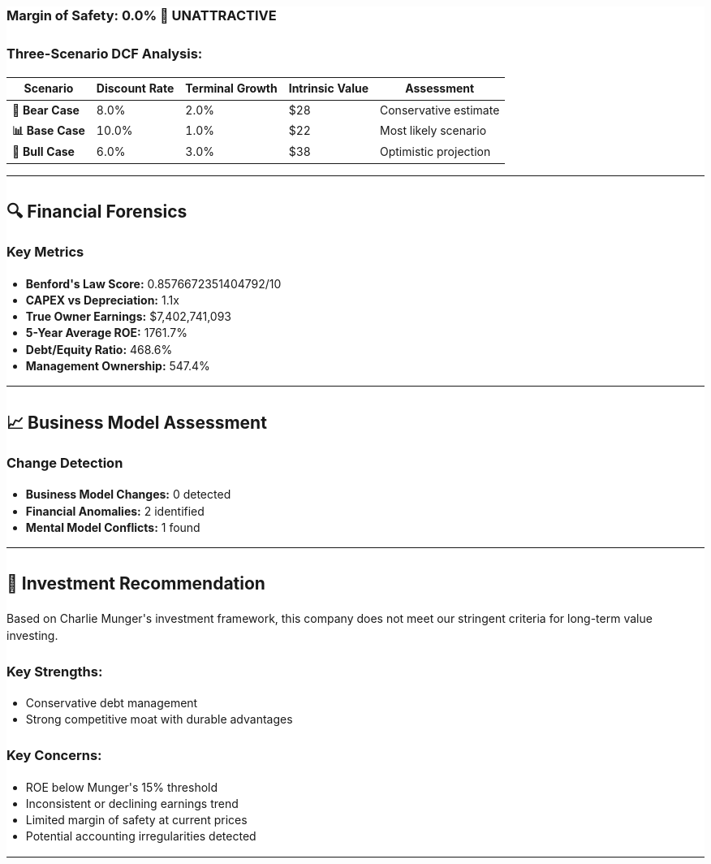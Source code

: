 ### **Margin of Safety: 0.0% 🔴 **UNATTRACTIVE****

### Three-Scenario DCF Analysis:

| Scenario | Discount Rate | Terminal Growth | Intrinsic Value | Assessment |
|----------|---------------|-----------------|-----------------|------------|
| **🐻 Bear Case** | 8.0% | 2.0% | $28 | Conservative estimate |
| **📊 Base Case** | 10.0% | 1.0% | $22 | Most likely scenario |
| **🚀 Bull Case** | 6.0% | 3.0% | $38 | Optimistic projection |

---

## 🔍 **Financial Forensics**

### Key Metrics
- **Benford's Law Score:** 0.8576672351404792/10
- **CAPEX vs Depreciation:** 1.1x
- **True Owner Earnings:** $7,402,741,093
- **5-Year Average ROE:** 1761.7%
- **Debt/Equity Ratio:** 468.6%
- **Management Ownership:** 547.4%

---

## 📈 **Business Model Assessment**

### Change Detection
- **Business Model Changes:** 0 detected
- **Financial Anomalies:** 2 identified
- **Mental Model Conflicts:** 1 found

---

## 🎯 **Investment Recommendation**

Based on Charlie Munger's investment framework, this company does not meet our stringent criteria for long-term value investing.

### Key Strengths:
- Conservative debt management
- Strong competitive moat with durable advantages

### Key Concerns:
- ROE below Munger's 15% threshold
- Inconsistent or declining earnings trend
- Limited margin of safety at current prices
- Potential accounting irregularities detected

---